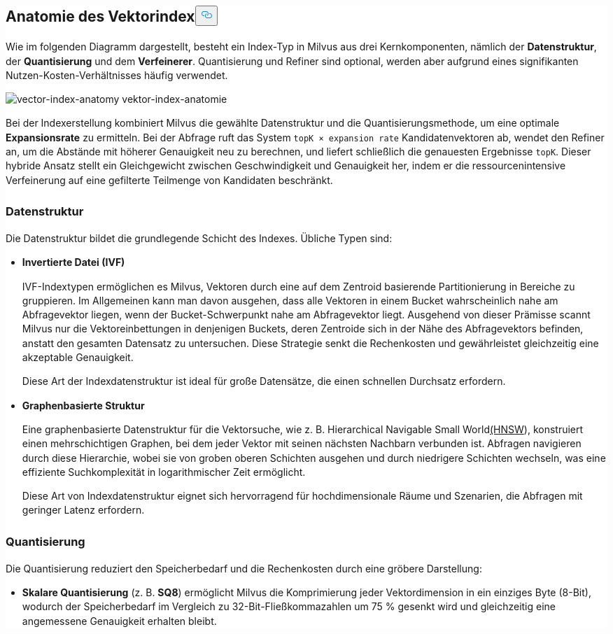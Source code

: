 <h2 id="Vector-Index-anatomy" class="common-anchor-header">Anatomie des Vektorindex<button data-href="#Vector-Index-anatomy" class="anchor-icon" translate="no">
      <svg translate="no"
        aria-hidden="true"
        focusable="false"
        height="20"
        version="1.1"
        viewBox="0 0 16 16"
        width="16"
      >
        <path
          fill="#0092E4"
          fill-rule="evenodd"
          d="M4 9h1v1H4c-1.5 0-3-1.69-3-3.5S2.55 3 4 3h4c1.45 0 3 1.69 3 3.5 0 1.41-.91 2.72-2 3.25V8.59c.58-.45 1-1.27 1-2.09C10 5.22 8.98 4 8 4H4c-.98 0-2 1.22-2 2.5S3 9 4 9zm9-3h-1v1h1c1 0 2 1.22 2 2.5S13.98 12 13 12H9c-.98 0-2-1.22-2-2.5 0-.83.42-1.64 1-2.09V6.25c-1.09.53-2 1.84-2 3.25C6 11.31 7.55 13 9 13h4c1.45 0 3-1.69 3-3.5S14.5 6 13 6z"
        ></path>
      </svg>
    </button></h2><p>Wie im folgenden Diagramm dargestellt, besteht ein Index-Typ in Milvus aus drei Kernkomponenten, nämlich der <strong>Datenstruktur</strong>, der <strong>Quantisierung</strong> und dem <strong>Verfeinerer</strong>. Quantisierung und Refiner sind optional, werden aber aufgrund eines signifikanten Nutzen-Kosten-Verhältnisses häufig verwendet.</p>
<p>
  
   <span class="img-wrapper"> <img translate="no" src="/docs/v2.5.x/assets/vector-index-anatomy.png" alt="vector-index-anatomy" class="doc-image" id="vector-index-anatomy" />
   </span> <span class="img-wrapper"> <span>vektor-index-anatomie</span> </span></p>
<p>Bei der Indexerstellung kombiniert Milvus die gewählte Datenstruktur und die Quantisierungsmethode, um eine optimale <strong>Expansionsrate</strong> zu ermitteln. Bei der Abfrage ruft das System <code translate="no">topK × expansion rate</code> Kandidatenvektoren ab, wendet den Refiner an, um die Abstände mit höherer Genauigkeit neu zu berechnen, und liefert schließlich die genauesten Ergebnisse <code translate="no">topK</code>. Dieser hybride Ansatz stellt ein Gleichgewicht zwischen Geschwindigkeit und Genauigkeit her, indem er die ressourcenintensive Verfeinerung auf eine gefilterte Teilmenge von Kandidaten beschränkt.</p>
<h3 id="Data-structure" class="common-anchor-header">Datenstruktur</h3><p>Die Datenstruktur bildet die grundlegende Schicht des Indexes. Übliche Typen sind:</p>
<ul>
<li><p><strong>Invertierte Datei (IVF)</strong></p>
<p>IVF-Indextypen ermöglichen es Milvus, Vektoren durch eine auf dem Zentroid basierende Partitionierung in Bereiche zu gruppieren. Im Allgemeinen kann man davon ausgehen, dass alle Vektoren in einem Bucket wahrscheinlich nahe am Abfragevektor liegen, wenn der Bucket-Schwerpunkt nahe am Abfragevektor liegt. Ausgehend von dieser Prämisse scannt Milvus nur die Vektoreinbettungen in denjenigen Buckets, deren Zentroide sich in der Nähe des Abfragevektors befinden, anstatt den gesamten Datensatz zu untersuchen. Diese Strategie senkt die Rechenkosten und gewährleistet gleichzeitig eine akzeptable Genauigkeit.</p>
<p>Diese Art der Indexdatenstruktur ist ideal für große Datensätze, die einen schnellen Durchsatz erfordern.</p></li>
<li><p><strong>Graphenbasierte Struktur</strong></p>
<p>Eine graphenbasierte Datenstruktur für die Vektorsuche, wie z. B. Hierarchical Navigable Small World<a href="https://arxiv.org/abs/1603.09320">(HNSW</a>), konstruiert einen mehrschichtigen Graphen, bei dem jeder Vektor mit seinen nächsten Nachbarn verbunden ist. Abfragen navigieren durch diese Hierarchie, wobei sie von groben oberen Schichten ausgehen und durch niedrigere Schichten wechseln, was eine effiziente Suchkomplexität in logarithmischer Zeit ermöglicht.</p>
<p>Diese Art von Indexdatenstruktur eignet sich hervorragend für hochdimensionale Räume und Szenarien, die Abfragen mit geringer Latenz erfordern.</p></li>
</ul>
<h3 id="Quantization" class="common-anchor-header">Quantisierung</h3><p>Die Quantisierung reduziert den Speicherbedarf und die Rechenkosten durch eine gröbere Darstellung:</p>
<ul>
<li><p><strong>Skalare Quantisierung</strong> (z. B. <strong>SQ8</strong>) ermöglicht Milvus die Komprimierung jeder Vektordimension in ein einziges Byte (8-Bit), wodurch der Speicherbedarf im Vergleich zu 32-Bit-Fließkommazahlen um 75 % gesenkt wird und gleichzeitig eine angemessene Genauigkeit erhalten bleibt.</p></li>